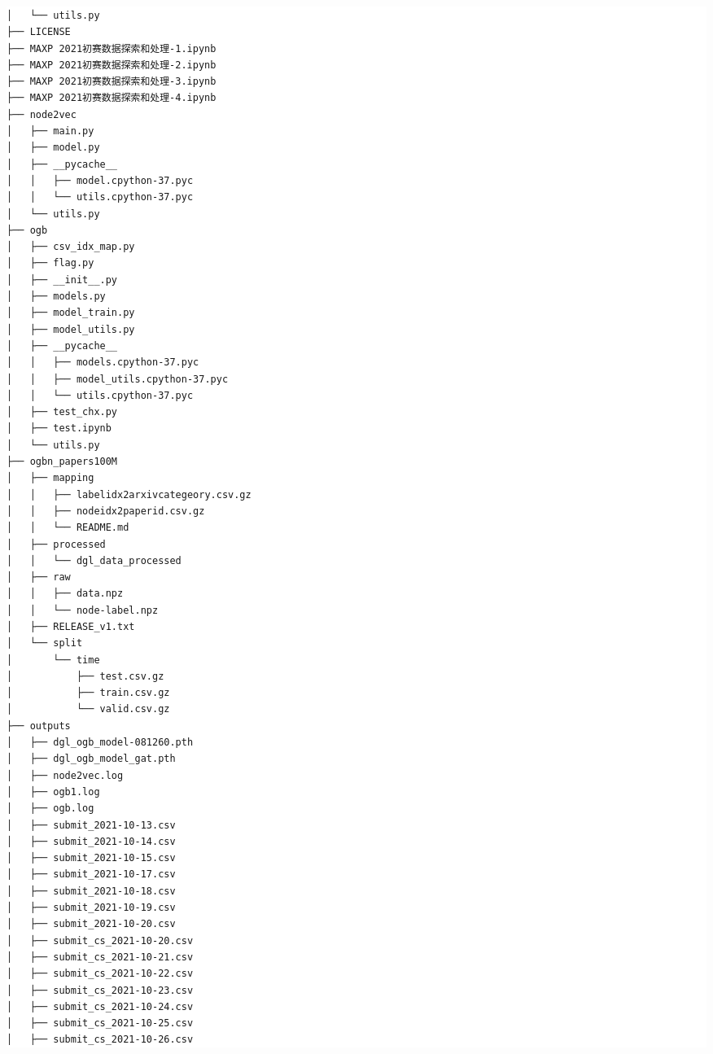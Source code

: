 ```bash
│   └── utils.py
├── LICENSE
├── MAXP 2021初赛数据探索和处理-1.ipynb
├── MAXP 2021初赛数据探索和处理-2.ipynb
├── MAXP 2021初赛数据探索和处理-3.ipynb
├── MAXP 2021初赛数据探索和处理-4.ipynb
├── node2vec
│   ├── main.py
│   ├── model.py
│   ├── __pycache__
│   │   ├── model.cpython-37.pyc
│   │   └── utils.cpython-37.pyc
│   └── utils.py
├── ogb
│   ├── csv_idx_map.py
│   ├── flag.py
│   ├── __init__.py
│   ├── models.py
│   ├── model_train.py
│   ├── model_utils.py
│   ├── __pycache__
│   │   ├── models.cpython-37.pyc
│   │   ├── model_utils.cpython-37.pyc
│   │   └── utils.cpython-37.pyc
│   ├── test_chx.py
│   ├── test.ipynb
│   └── utils.py
├── ogbn_papers100M
│   ├── mapping
│   │   ├── labelidx2arxivcategeory.csv.gz
│   │   ├── nodeidx2paperid.csv.gz
│   │   └── README.md
│   ├── processed
│   │   └── dgl_data_processed
│   ├── raw
│   │   ├── data.npz
│   │   └── node-label.npz
│   ├── RELEASE_v1.txt
│   └── split
│       └── time
│           ├── test.csv.gz
│           ├── train.csv.gz
│           └── valid.csv.gz
├── outputs
│   ├── dgl_ogb_model-081260.pth
│   ├── dgl_ogb_model_gat.pth
│   ├── node2vec.log
│   ├── ogb1.log
│   ├── ogb.log
│   ├── submit_2021-10-13.csv
│   ├── submit_2021-10-14.csv
│   ├── submit_2021-10-15.csv
│   ├── submit_2021-10-17.csv
│   ├── submit_2021-10-18.csv
│   ├── submit_2021-10-19.csv
│   ├── submit_2021-10-20.csv
│   ├── submit_cs_2021-10-20.csv
│   ├── submit_cs_2021-10-21.csv
│   ├── submit_cs_2021-10-22.csv
│   ├── submit_cs_2021-10-23.csv
│   ├── submit_cs_2021-10-24.csv
│   ├── submit_cs_2021-10-25.csv
│   ├── submit_cs_2021-10-26.csv
```